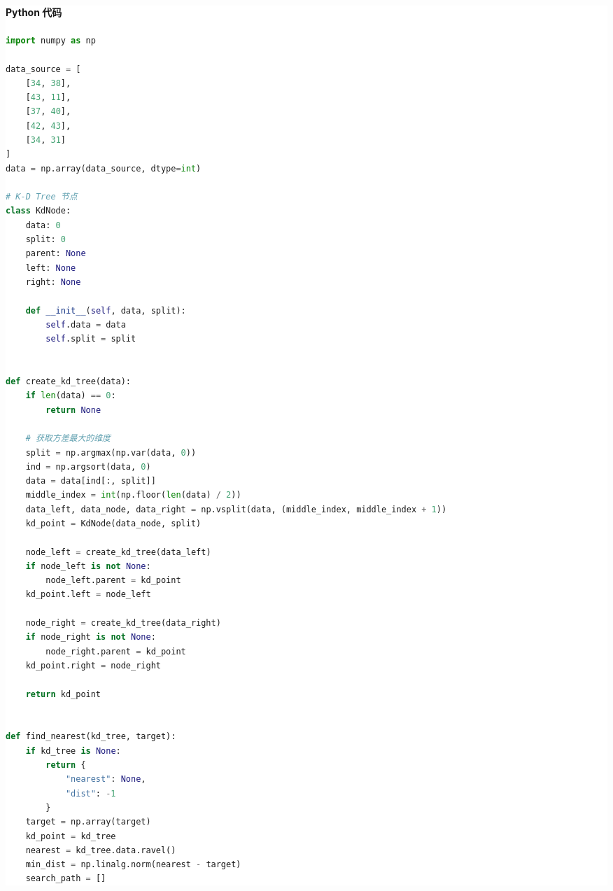 #### Python 代码
```python
import numpy as np

data_source = [
    [34, 38],
    [43, 11],
    [37, 40],
    [42, 43],
    [34, 31]
]
data = np.array(data_source, dtype=int)

# K-D Tree 节点
class KdNode:
    data: 0
    split: 0
    parent: None
    left: None
    right: None

    def __init__(self, data, split):
        self.data = data
        self.split = split


def create_kd_tree(data):
    if len(data) == 0:
        return None

    # 获取方差最大的维度
    split = np.argmax(np.var(data, 0))
    ind = np.argsort(data, 0)
    data = data[ind[:, split]]
    middle_index = int(np.floor(len(data) / 2))
    data_left, data_node, data_right = np.vsplit(data, (middle_index, middle_index + 1))
    kd_point = KdNode(data_node, split)

    node_left = create_kd_tree(data_left)
    if node_left is not None:
        node_left.parent = kd_point
    kd_point.left = node_left

    node_right = create_kd_tree(data_right)
    if node_right is not None:
        node_right.parent = kd_point
    kd_point.right = node_right

    return kd_point


def find_nearest(kd_tree, target):
    if kd_tree is None:
        return {
            "nearest": None,
            "dist": -1
        }
    target = np.array(target)
    kd_point = kd_tree
    nearest = kd_tree.data.ravel()
    min_dist = np.linalg.norm(nearest - target)
    search_path = []

```